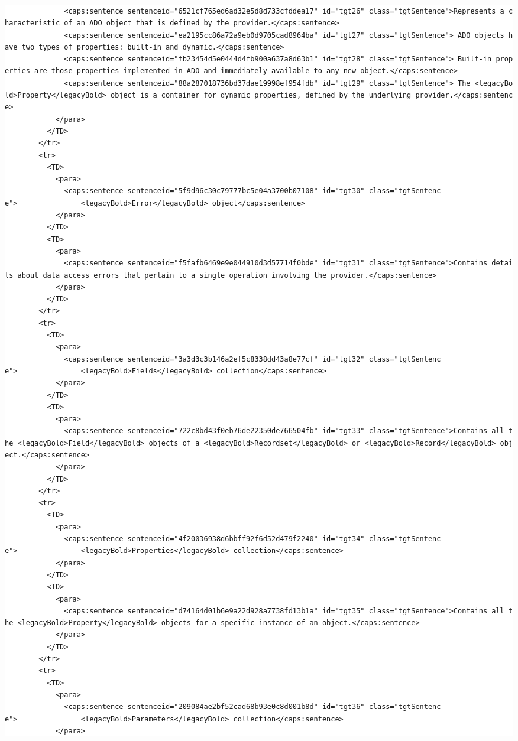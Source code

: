                   <caps:sentence sentenceid="6521cf765ed6ad32e5d8d733cfddea17" id="tgt26" class="tgtSentence">Represents a characteristic of an ADO object that is defined by the provider.</caps:sentence>
                  <caps:sentence sentenceid="ea2195cc86a72a9eb0d9705cad8964ba" id="tgt27" class="tgtSentence"> ADO objects have two types of properties: built-in and dynamic.</caps:sentence>
                  <caps:sentence sentenceid="fb23454d5e0444d4fb900a637a8d63b1" id="tgt28" class="tgtSentence"> Built-in properties are those properties implemented in ADO and immediately available to any new object.</caps:sentence>
                  <caps:sentence sentenceid="88a287018736bd37dae19998ef954fdb" id="tgt29" class="tgtSentence"> The <legacyBold>Property</legacyBold> object is a container for dynamic properties, defined by the underlying provider.</caps:sentence>
                </para>
              </TD>
            </tr>
            <tr>
              <TD>
                <para>
                  <caps:sentence sentenceid="5f9d96c30c79777bc5e04a3700b07108" id="tgt30" class="tgtSentence">               <legacyBold>Error</legacyBold> object</caps:sentence>
                </para>
              </TD>
              <TD>
                <para>
                  <caps:sentence sentenceid="f5fafb6469e9e044910d3d57714f0bde" id="tgt31" class="tgtSentence">Contains details about data access errors that pertain to a single operation involving the provider.</caps:sentence>
                </para>
              </TD>
            </tr>
            <tr>
              <TD>
                <para>
                  <caps:sentence sentenceid="3a3d3c3b146a2ef5c8338dd43a8e77cf" id="tgt32" class="tgtSentence">               <legacyBold>Fields</legacyBold> collection</caps:sentence>
                </para>
              </TD>
              <TD>
                <para>
                  <caps:sentence sentenceid="722c8bd43f0eb76de22350de766504fb" id="tgt33" class="tgtSentence">Contains all the <legacyBold>Field</legacyBold> objects of a <legacyBold>Recordset</legacyBold> or <legacyBold>Record</legacyBold> object.</caps:sentence>
                </para>
              </TD>
            </tr>
            <tr>
              <TD>
                <para>
                  <caps:sentence sentenceid="4f20036938d6bbff92f6d52d479f2240" id="tgt34" class="tgtSentence">               <legacyBold>Properties</legacyBold> collection</caps:sentence>
                </para>
              </TD>
              <TD>
                <para>
                  <caps:sentence sentenceid="d74164d01b6e9a22d928a7738fd13b1a" id="tgt35" class="tgtSentence">Contains all the <legacyBold>Property</legacyBold> objects for a specific instance of an object.</caps:sentence>
                </para>
              </TD>
            </tr>
            <tr>
              <TD>
                <para>
                  <caps:sentence sentenceid="209084ae2bf52cad68b93e0c8d001b8d" id="tgt36" class="tgtSentence">               <legacyBold>Parameters</legacyBold> collection</caps:sentence>
                </para>
